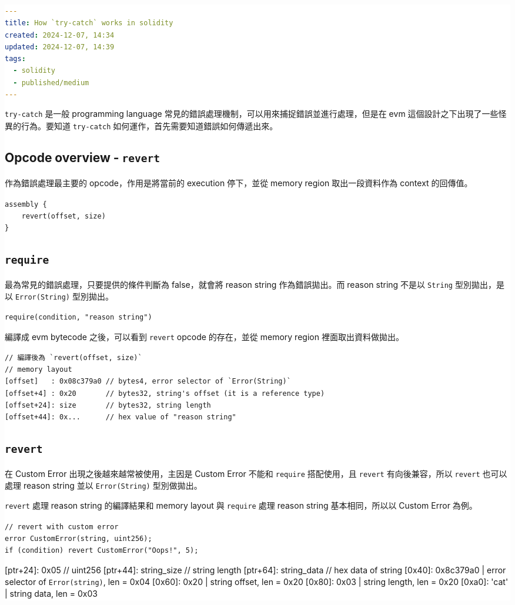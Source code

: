```yaml
---
title: How `try-catch` works in solidity
created: 2024-12-07, 14:34
updated: 2024-12-07, 14:39
tags:
  - solidity
  - published/medium
---
```

`try-catch` 是一般 programming language 常見的錯誤處理機制，可以用來捕捉錯誤並進行處理，但是在 evm 這個設計之下出現了一些怪異的行為。要知道 `try-catch` 如何運作，首先需要知道錯誤如何傳遞出來。

## Opcode overview - `revert`

作為錯誤處理最主要的 opcode，作用是將當前的 execution 停下，並從 memory region 取出一段資料作為 context 的回傳值。

```solidity
assembly {
    revert(offset, size)
}
```

## `require`

最為常見的錯誤處理，只要提供的條件判斷為 false，就會將 reason string 作為錯誤拋出。而 reason string 不是以 `String` 型別拋出，是以 `Error(String)` 型別拋出。

```solidity
require(condition, "reason string")
```

編譯成 evm bytecode 之後，可以看到 `revert` opcode 的存在，並從 memory region 裡面取出資料做拋出。

```txt
// 編譯後為 `revert(offset, size)`
// memory layout
[offset]   : 0x08c379a0 // bytes4, error selector of `Error(String)`
[offset+4] : 0x20       // bytes32, string's offset (it is a reference type)
[offset+24]: size       // bytes32, string length
[offset+44]: 0x...      // hex value of "reason string"
```

## `revert`

在 Custom Error 出現之後越來越常被使用，主因是 Custom Error 不能和 `require` 搭配使用，且 `revert` 有向後兼容，所以 `revert` 也可以處理 reason string 並以 `Error(String)` 型別做拋出。

`revert` 處理 reason string 的編譯結果和 memory layout 與 `require` 處理 reason string 基本相同，所以以 Custom Error 為例。

```solidity
// revert with custom error
error CustomError(string, uint256);
if (condition) revert CustomError("Oops!", 5);
```


[ptr+24]: 0x05         // uint256
[ptr+44]: string_size  // string length
[ptr+64]: string_data  // hex data of string
[0x40]: 0x8c379a0      | error selector of `Error(string)`, len = 0x04
[0x60]: 0x20           | string offset, len = 0x20
[0x80]: 0x03           | string length, len = 0x20
[0xa0]: 'cat'          | string data, len = 0x03